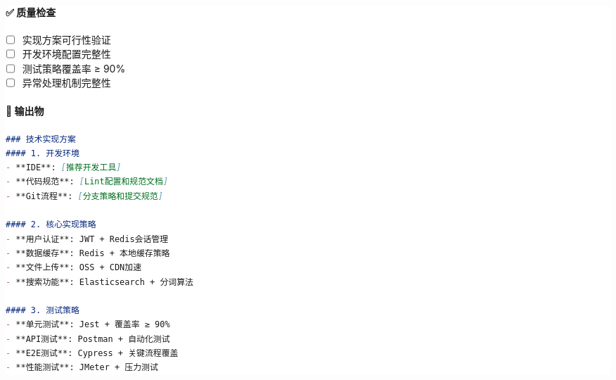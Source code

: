 #### ✅ 质量检查
- [ ] 实现方案可行性验证
- [ ] 开发环境配置完整性
- [ ] 测试策略覆盖率 ≥ 90%
- [ ] 异常处理机制完整性

#### 📄 输出物
```markdown
### 技术实现方案
#### 1. 开发环境
- **IDE**: [推荐开发工具]
- **代码规范**: [Lint配置和规范文档]
- **Git流程**: [分支策略和提交规范]

#### 2. 核心实现策略
- **用户认证**: JWT + Redis会话管理
- **数据缓存**: Redis + 本地缓存策略
- **文件上传**: OSS + CDN加速
- **搜索功能**: Elasticsearch + 分词算法

#### 3. 测试策略
- **单元测试**: Jest + 覆盖率 ≥ 90%
- **API测试**: Postman + 自动化测试
- **E2E测试**: Cypress + 关键流程覆盖
- **性能测试**: JMeter + 压力测试
```